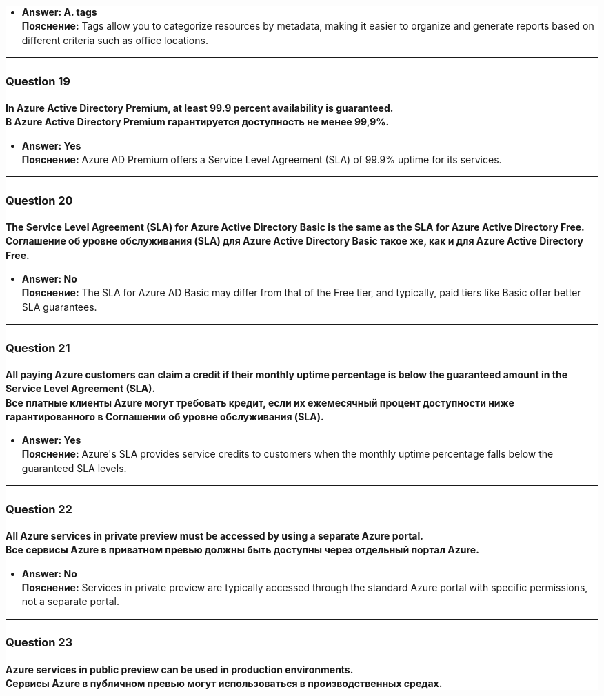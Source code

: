 - **Answer: A. tags**  
  **Пояснение:** Tags allow you to categorize resources by metadata, making it easier to organize and generate reports based on different criteria such as office locations.

---

### Question 19
**In Azure Active Directory Premium, at least 99.9 percent availability is guaranteed.**  
**В Azure Active Directory Premium гарантируется доступность не менее 99,9%.**

- **Answer: Yes**  
  **Пояснение:** Azure AD Premium offers a Service Level Agreement (SLA) of 99.9% uptime for its services.

---

### Question 20
**The Service Level Agreement (SLA) for Azure Active Directory Basic is the same as the SLA for Azure Active Directory Free.**  
**Соглашение об уровне обслуживания (SLA) для Azure Active Directory Basic такое же, как и для Azure Active Directory Free.**

- **Answer: No**  
  **Пояснение:** The SLA for Azure AD Basic may differ from that of the Free tier, and typically, paid tiers like Basic offer better SLA guarantees.

---

### Question 21
**All paying Azure customers can claim a credit if their monthly uptime percentage is below the guaranteed amount in the Service Level Agreement (SLA).**  
**Все платные клиенты Azure могут требовать кредит, если их ежемесячный процент доступности ниже гарантированного в Соглашении об уровне обслуживания (SLA).**

- **Answer: Yes**  
  **Пояснение:** Azure's SLA provides service credits to customers when the monthly uptime percentage falls below the guaranteed SLA levels.

---

### Question 22
**All Azure services in private preview must be accessed by using a separate Azure portal.**  
**Все сервисы Azure в приватном превью должны быть доступны через отдельный портал Azure.**

- **Answer: No**  
  **Пояснение:** Services in private preview are typically accessed through the standard Azure portal with specific permissions, not a separate portal.

---

### Question 23
**Azure services in public preview can be used in production environments.**  
**Сервисы Azure в публичном превью могут использоваться в производственных средах.**
